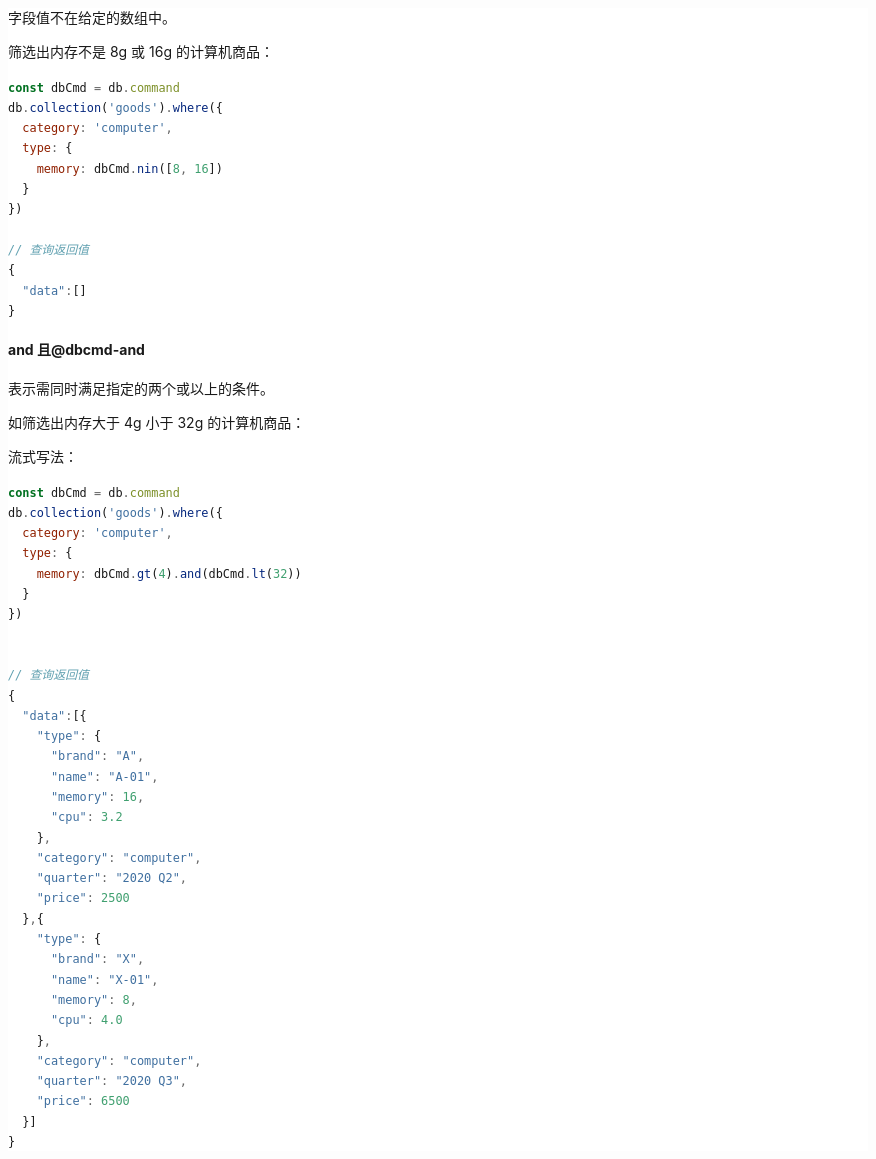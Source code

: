 字段值不在给定的数组中。

筛选出内存不是 8g 或 16g 的计算机商品：

```js
const dbCmd = db.command
db.collection('goods').where({
  category: 'computer',
  type: {
    memory: dbCmd.nin([8, 16])
  }
})

// 查询返回值
{
  "data":[]
}
```

#### and 且@dbcmd-and

表示需同时满足指定的两个或以上的条件。

如筛选出内存大于 4g 小于 32g 的计算机商品：

流式写法：
```js
const dbCmd = db.command
db.collection('goods').where({
  category: 'computer',
  type: {
    memory: dbCmd.gt(4).and(dbCmd.lt(32))
  }
})


// 查询返回值
{
  "data":[{
    "type": {
      "brand": "A",
      "name": "A-01",
      "memory": 16,
      "cpu": 3.2
    },
    "category": "computer",
    "quarter": "2020 Q2",
    "price": 2500
  },{
    "type": {
      "brand": "X",
      "name": "X-01",
      "memory": 8,
      "cpu": 4.0
    },
    "category": "computer",
    "quarter": "2020 Q3",
    "price": 6500
  }]
}
```


  ['students.' + index]: 'wang'
  ['students.' + 1]: {